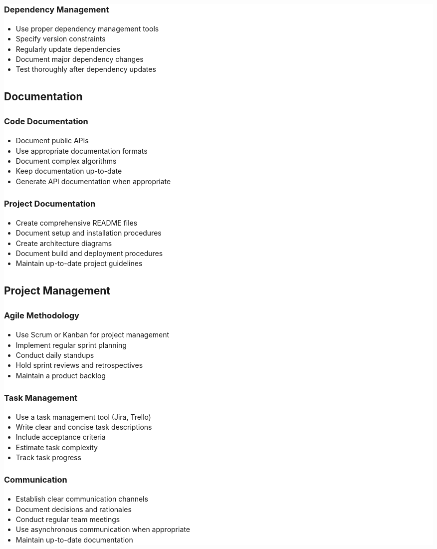 ### Dependency Management

- Use proper dependency management tools
- Specify version constraints
- Regularly update dependencies
- Document major dependency changes
- Test thoroughly after dependency updates

## Documentation

### Code Documentation

- Document public APIs
- Use appropriate documentation formats
- Document complex algorithms
- Keep documentation up-to-date
- Generate API documentation when appropriate

### Project Documentation

- Create comprehensive README files
- Document setup and installation procedures
- Create architecture diagrams
- Document build and deployment procedures
- Maintain up-to-date project guidelines

## Project Management

### Agile Methodology

- Use Scrum or Kanban for project management
- Implement regular sprint planning
- Conduct daily standups
- Hold sprint reviews and retrospectives
- Maintain a product backlog

### Task Management

- Use a task management tool (Jira, Trello)
- Write clear and concise task descriptions
- Include acceptance criteria
- Estimate task complexity
- Track task progress

### Communication

- Establish clear communication channels
- Document decisions and rationales
- Conduct regular team meetings
- Use asynchronous communication when appropriate
- Maintain up-to-date documentation 